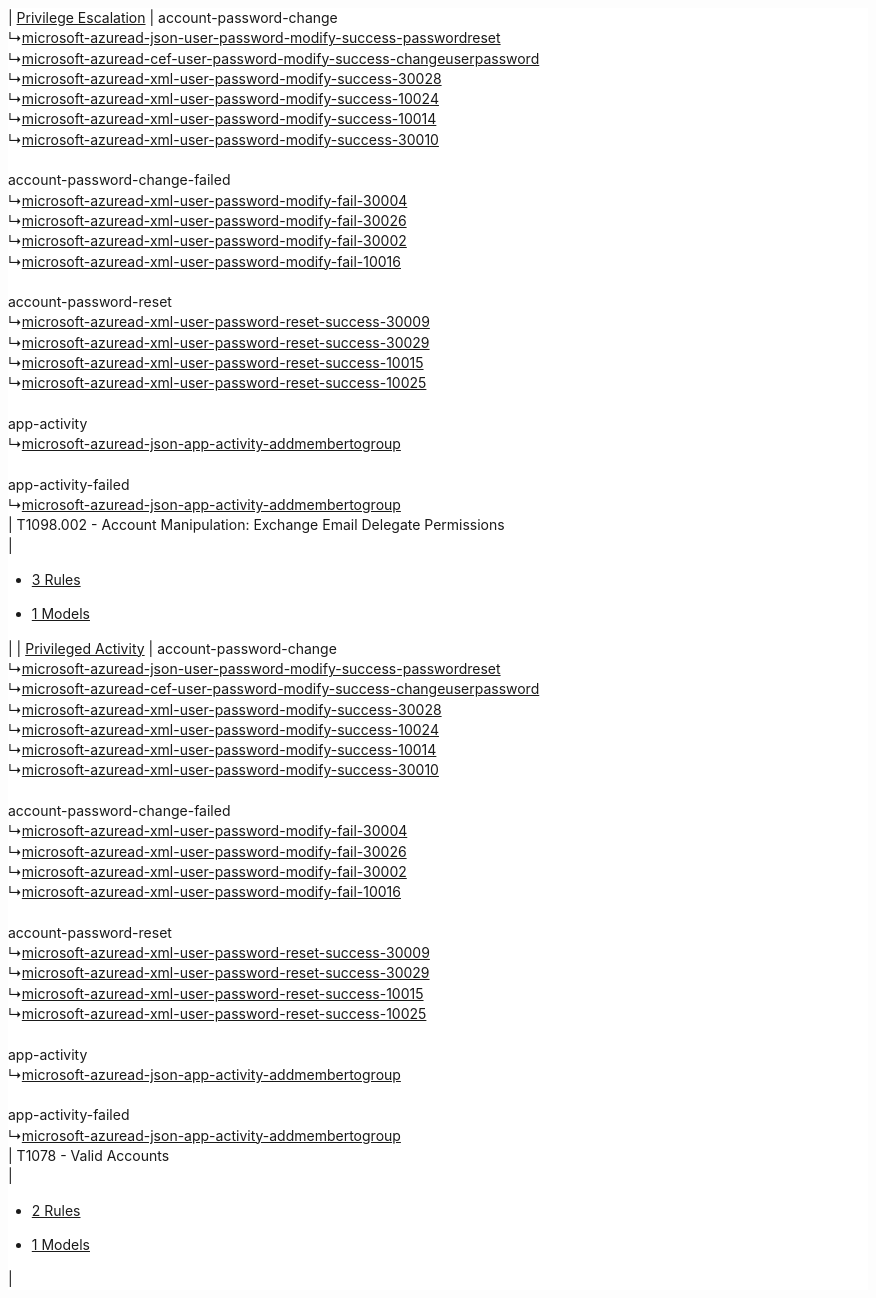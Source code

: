 |    [Privilege Escalation](../../../UseCases/uc_privilege_escalation.md)    |  account-password-change<br> ↳[microsoft-azuread-json-user-password-modify-success-passwordreset](Ps/pC_microsoftazureadjsonuserpasswordmodifysuccesspasswordreset.md)<br> ↳[microsoft-azuread-cef-user-password-modify-success-changeuserpassword](Ps/pC_microsoftazureadcefuserpasswordmodifysuccesschangeuserpassword.md)<br> ↳[microsoft-azuread-xml-user-password-modify-success-30028](Ps/pC_microsoftazureadxmluserpasswordmodifysuccess30028.md)<br> ↳[microsoft-azuread-xml-user-password-modify-success-10024](Ps/pC_microsoftazureadxmluserpasswordmodifysuccess10024.md)<br> ↳[microsoft-azuread-xml-user-password-modify-success-10014](Ps/pC_microsoftazureadxmluserpasswordmodifysuccess10014.md)<br> ↳[microsoft-azuread-xml-user-password-modify-success-30010](Ps/pC_microsoftazureadxmluserpasswordmodifysuccess30010.md)<br><br> account-password-change-failed<br> ↳[microsoft-azuread-xml-user-password-modify-fail-30004](Ps/pC_microsoftazureadxmluserpasswordmodifyfail30004.md)<br> ↳[microsoft-azuread-xml-user-password-modify-fail-30026](Ps/pC_microsoftazureadxmluserpasswordmodifyfail30026.md)<br> ↳[microsoft-azuread-xml-user-password-modify-fail-30002](Ps/pC_microsoftazureadxmluserpasswordmodifyfail30002.md)<br> ↳[microsoft-azuread-xml-user-password-modify-fail-10016](Ps/pC_microsoftazureadxmluserpasswordmodifyfail10016.md)<br><br> account-password-reset<br> ↳[microsoft-azuread-xml-user-password-reset-success-30009](Ps/pC_microsoftazureadxmluserpasswordresetsuccess30009.md)<br> ↳[microsoft-azuread-xml-user-password-reset-success-30029](Ps/pC_microsoftazureadxmluserpasswordresetsuccess30029.md)<br> ↳[microsoft-azuread-xml-user-password-reset-success-10015](Ps/pC_microsoftazureadxmluserpasswordresetsuccess10015.md)<br> ↳[microsoft-azuread-xml-user-password-reset-success-10025](Ps/pC_microsoftazureadxmluserpasswordresetsuccess10025.md)<br><br> app-activity<br> ↳[microsoft-azuread-json-app-activity-addmembertogroup](Ps/pC_microsoftazureadjsonappactivityaddmembertogroup.md)<br><br> app-activity-failed<br> ↳[microsoft-azuread-json-app-activity-addmembertogroup](Ps/pC_microsoftazureadjsonappactivityaddmembertogroup.md)<br> | T1098.002 - Account Manipulation: Exchange Email Delegate Permissions<br>    | [<ul><li>3 Rules</li></ul><ul><li>1 Models</li></ul>](RM/r_m_microsoft_azure_active_directory_Privilege_Escalation.md)      |
|     [Privileged Activity](../../../UseCases/uc_privileged_activity.md)     |  account-password-change<br> ↳[microsoft-azuread-json-user-password-modify-success-passwordreset](Ps/pC_microsoftazureadjsonuserpasswordmodifysuccesspasswordreset.md)<br> ↳[microsoft-azuread-cef-user-password-modify-success-changeuserpassword](Ps/pC_microsoftazureadcefuserpasswordmodifysuccesschangeuserpassword.md)<br> ↳[microsoft-azuread-xml-user-password-modify-success-30028](Ps/pC_microsoftazureadxmluserpasswordmodifysuccess30028.md)<br> ↳[microsoft-azuread-xml-user-password-modify-success-10024](Ps/pC_microsoftazureadxmluserpasswordmodifysuccess10024.md)<br> ↳[microsoft-azuread-xml-user-password-modify-success-10014](Ps/pC_microsoftazureadxmluserpasswordmodifysuccess10014.md)<br> ↳[microsoft-azuread-xml-user-password-modify-success-30010](Ps/pC_microsoftazureadxmluserpasswordmodifysuccess30010.md)<br><br> account-password-change-failed<br> ↳[microsoft-azuread-xml-user-password-modify-fail-30004](Ps/pC_microsoftazureadxmluserpasswordmodifyfail30004.md)<br> ↳[microsoft-azuread-xml-user-password-modify-fail-30026](Ps/pC_microsoftazureadxmluserpasswordmodifyfail30026.md)<br> ↳[microsoft-azuread-xml-user-password-modify-fail-30002](Ps/pC_microsoftazureadxmluserpasswordmodifyfail30002.md)<br> ↳[microsoft-azuread-xml-user-password-modify-fail-10016](Ps/pC_microsoftazureadxmluserpasswordmodifyfail10016.md)<br><br> account-password-reset<br> ↳[microsoft-azuread-xml-user-password-reset-success-30009](Ps/pC_microsoftazureadxmluserpasswordresetsuccess30009.md)<br> ↳[microsoft-azuread-xml-user-password-reset-success-30029](Ps/pC_microsoftazureadxmluserpasswordresetsuccess30029.md)<br> ↳[microsoft-azuread-xml-user-password-reset-success-10015](Ps/pC_microsoftazureadxmluserpasswordresetsuccess10015.md)<br> ↳[microsoft-azuread-xml-user-password-reset-success-10025](Ps/pC_microsoftazureadxmluserpasswordresetsuccess10025.md)<br><br> app-activity<br> ↳[microsoft-azuread-json-app-activity-addmembertogroup](Ps/pC_microsoftazureadjsonappactivityaddmembertogroup.md)<br><br> app-activity-failed<br> ↳[microsoft-azuread-json-app-activity-addmembertogroup](Ps/pC_microsoftazureadjsonappactivityaddmembertogroup.md)<br> | T1078 - Valid Accounts<br>    | [<ul><li>2 Rules</li></ul><ul><li>1 Models</li></ul>](RM/r_m_microsoft_azure_active_directory_Privileged_Activity.md)       |